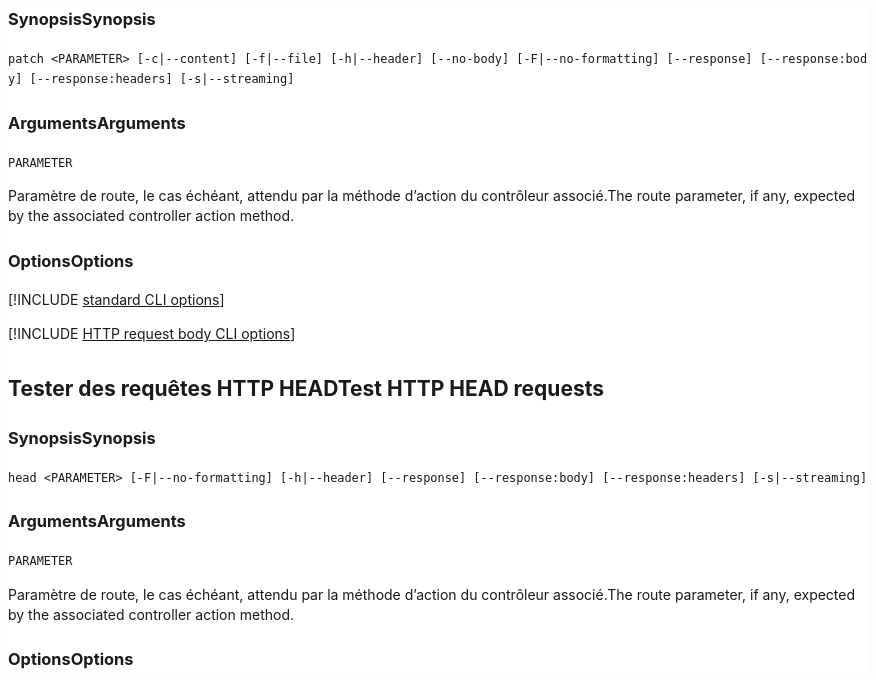 ### <a name="synopsis"></a><span data-ttu-id="7cef4-286">Synopsis</span><span class="sxs-lookup"><span data-stu-id="7cef4-286">Synopsis</span></span>

```console
patch <PARAMETER> [-c|--content] [-f|--file] [-h|--header] [--no-body] [-F|--no-formatting] [--response] [--response:body] [--response:headers] [-s|--streaming]
```

### <a name="arguments"></a><span data-ttu-id="7cef4-287">Arguments</span><span class="sxs-lookup"><span data-stu-id="7cef4-287">Arguments</span></span>

`PARAMETER`

<span data-ttu-id="7cef4-288">Paramètre de route, le cas échéant, attendu par la méthode d’action du contrôleur associé.</span><span class="sxs-lookup"><span data-stu-id="7cef4-288">The route parameter, if any, expected by the associated controller action method.</span></span>

### <a name="options"></a><span data-ttu-id="7cef4-289">Options</span><span class="sxs-lookup"><span data-stu-id="7cef4-289">Options</span></span>

[!INCLUDE [standard CLI options](~/includes/http-repl/standard-options.md)]

[!INCLUDE [HTTP request body CLI options](~/includes/http-repl/requires-body-options.md)]

## <a name="test-http-head-requests"></a><span data-ttu-id="7cef4-290">Tester des requêtes HTTP HEAD</span><span class="sxs-lookup"><span data-stu-id="7cef4-290">Test HTTP HEAD requests</span></span>

### <a name="synopsis"></a><span data-ttu-id="7cef4-291">Synopsis</span><span class="sxs-lookup"><span data-stu-id="7cef4-291">Synopsis</span></span>

```console
head <PARAMETER> [-F|--no-formatting] [-h|--header] [--response] [--response:body] [--response:headers] [-s|--streaming]
```

### <a name="arguments"></a><span data-ttu-id="7cef4-292">Arguments</span><span class="sxs-lookup"><span data-stu-id="7cef4-292">Arguments</span></span>

`PARAMETER`

<span data-ttu-id="7cef4-293">Paramètre de route, le cas échéant, attendu par la méthode d’action du contrôleur associé.</span><span class="sxs-lookup"><span data-stu-id="7cef4-293">The route parameter, if any, expected by the associated controller action method.</span></span>

### <a name="options"></a><span data-ttu-id="7cef4-294">Options</span><span class="sxs-lookup"><span data-stu-id="7cef4-294">Options</span></span>
